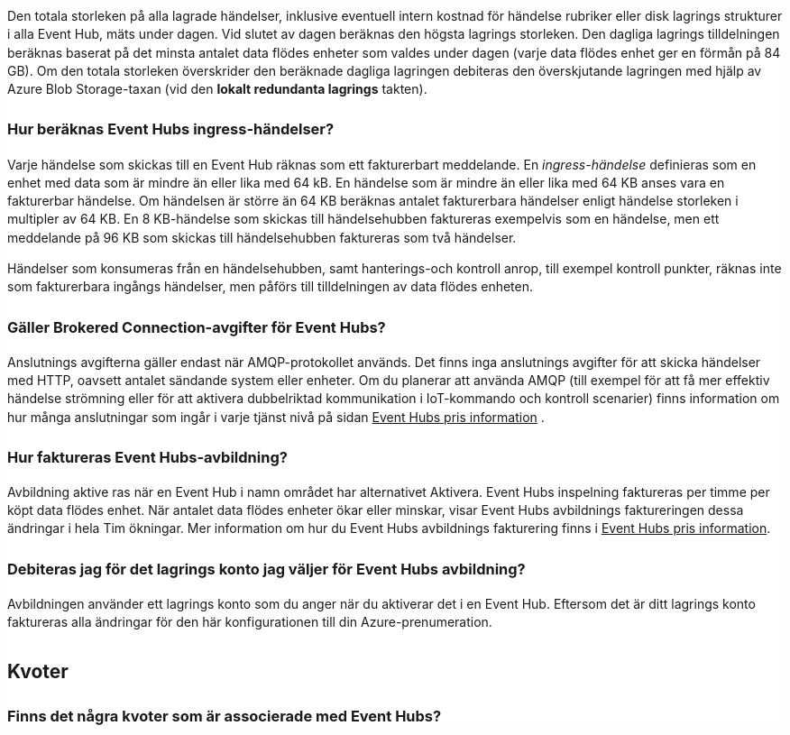 Den totala storleken på alla lagrade händelser, inklusive eventuell intern kostnad för händelse rubriker eller disk lagrings strukturer i alla Event Hub, mäts under dagen. Vid slutet av dagen beräknas den högsta lagrings storleken. Den dagliga lagrings tilldelningen beräknas baserat på det minsta antalet data flödes enheter som valdes under dagen (varje data flödes enhet ger en förmån på 84 GB). Om den totala storleken överskrider den beräknade dagliga lagringen debiteras den överskjutande lagringen med hjälp av Azure Blob Storage-taxan (vid den **lokalt redundanta lagrings** takten).

### <a name="how-are-event-hubs-ingress-events-calculated"></a>Hur beräknas Event Hubs ingress-händelser?

Varje händelse som skickas till en Event Hub räknas som ett fakturerbart meddelande. En *ingress-händelse* definieras som en enhet med data som är mindre än eller lika med 64 kB. En händelse som är mindre än eller lika med 64 KB anses vara en fakturerbar händelse. Om händelsen är större än 64 KB beräknas antalet fakturerbara händelser enligt händelse storleken i multipler av 64 KB. En 8 KB-händelse som skickas till händelsehubben faktureras exempelvis som en händelse, men ett meddelande på 96 KB som skickas till händelsehubben faktureras som två händelser.

Händelser som konsumeras från en händelsehubben, samt hanterings-och kontroll anrop, till exempel kontroll punkter, räknas inte som fakturerbara ingångs händelser, men påförs till tilldelningen av data flödes enheten.

### <a name="do-brokered-connection-charges-apply-to-event-hubs"></a>Gäller Brokered Connection-avgifter för Event Hubs?

Anslutnings avgifterna gäller endast när AMQP-protokollet används. Det finns inga anslutnings avgifter för att skicka händelser med HTTP, oavsett antalet sändande system eller enheter. Om du planerar att använda AMQP (till exempel för att få mer effektiv händelse strömning eller för att aktivera dubbelriktad kommunikation i IoT-kommando och kontroll scenarier) finns information om hur många anslutningar som ingår i varje tjänst nivå på sidan [Event Hubs pris information](https://azure.microsoft.com/pricing/details/event-hubs/) .

### <a name="how-is-event-hubs-capture-billed"></a>Hur faktureras Event Hubs-avbildning?

Avbildning aktive ras när en Event Hub i namn området har alternativet Aktivera. Event Hubs inspelning faktureras per timme per köpt data flödes enhet. När antalet data flödes enheter ökar eller minskar, visar Event Hubs avbildnings faktureringen dessa ändringar i hela Tim ökningar. Mer information om hur du Event Hubs avbildnings fakturering finns i [Event Hubs pris information](https://azure.microsoft.com/pricing/details/event-hubs/).

### <a name="do-i-get-billed-for-the-storage-account-i-select-for-event-hubs-capture"></a>Debiteras jag för det lagrings konto jag väljer för Event Hubs avbildning?

Avbildningen använder ett lagrings konto som du anger när du aktiverar det i en Event Hub. Eftersom det är ditt lagrings konto faktureras alla ändringar för den här konfigurationen till din Azure-prenumeration.

## <a name="quotas"></a>Kvoter

### <a name="are-there-any-quotas-associated-with-event-hubs"></a>Finns det några kvoter som är associerade med Event Hubs?
